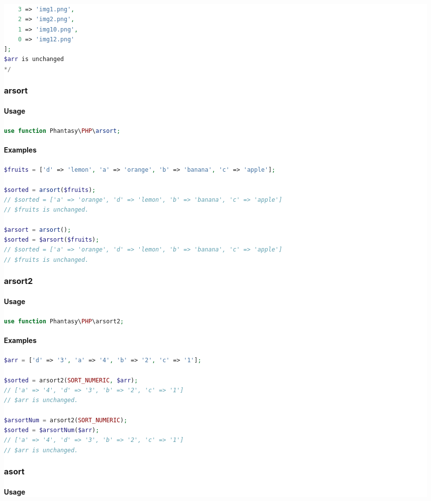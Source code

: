 ```php
    3 => 'img1.png',
    2 => 'img2.png',
    1 => 'img10.png',
    0 => 'img12.png'
];
$arr is unchanged
*/
```

### arsort
#### Usage

```php
use function Phantasy\PHP\arsort;
```

#### Examples
```php
$fruits = ['d' => 'lemon', 'a' => 'orange', 'b' => 'banana', 'c' => 'apple'];

$sorted = arsort($fruits);
// $sorted = ['a' => 'orange', 'd' => 'lemon', 'b' => 'banana', 'c' => 'apple']
// $fruits is unchanged.

$arsort = arsort();
$sorted = $arsort($fruits);
// $sorted = ['a' => 'orange', 'd' => 'lemon', 'b' => 'banana', 'c' => 'apple']
// $fruits is unchanged.
```

### arsort2
#### Usage

```php
use function Phantasy\PHP\arsort2;
```

#### Examples
```php
$arr = ['d' => '3', 'a' => '4', 'b' => '2', 'c' => '1'];

$sorted = arsort2(SORT_NUMERIC, $arr);
// ['a' => '4', 'd' => '3', 'b' => '2', 'c' => '1']
// $arr is unchanged.

$arsortNum = arsort2(SORT_NUMERIC);
$sorted = $arsortNum($arr);
// ['a' => '4', 'd' => '3', 'b' => '2', 'c' => '1']
// $arr is unchanged.
```

### asort
#### Usage
